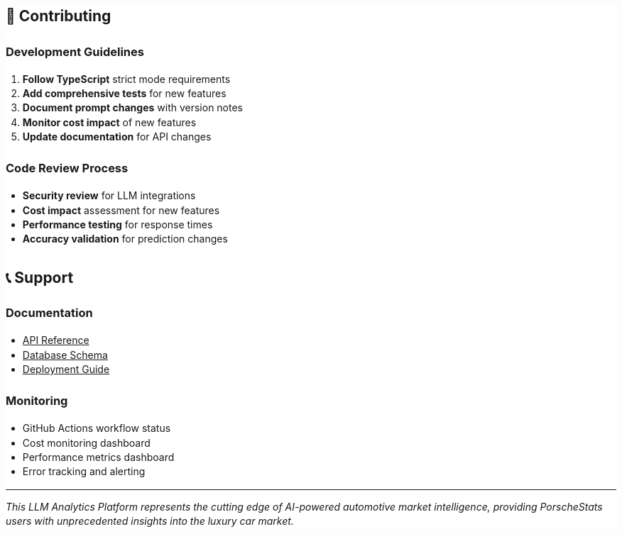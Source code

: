 ## 🤝 Contributing

### Development Guidelines
1. **Follow TypeScript** strict mode requirements
2. **Add comprehensive tests** for new features
3. **Document prompt changes** with version notes
4. **Monitor cost impact** of new features
5. **Update documentation** for API changes

### Code Review Process
- **Security review** for LLM integrations
- **Cost impact** assessment for new features
- **Performance testing** for response times
- **Accuracy validation** for prediction changes

## 📞 Support

### Documentation
- [API Reference](../api/README.md)
- [Database Schema](../database/schema.md)
- [Deployment Guide](../deployment/README.md)

### Monitoring
- GitHub Actions workflow status
- Cost monitoring dashboard
- Performance metrics dashboard
- Error tracking and alerting

---

*This LLM Analytics Platform represents the cutting edge of AI-powered automotive market intelligence, providing PorscheStats users with unprecedented insights into the luxury car market.*